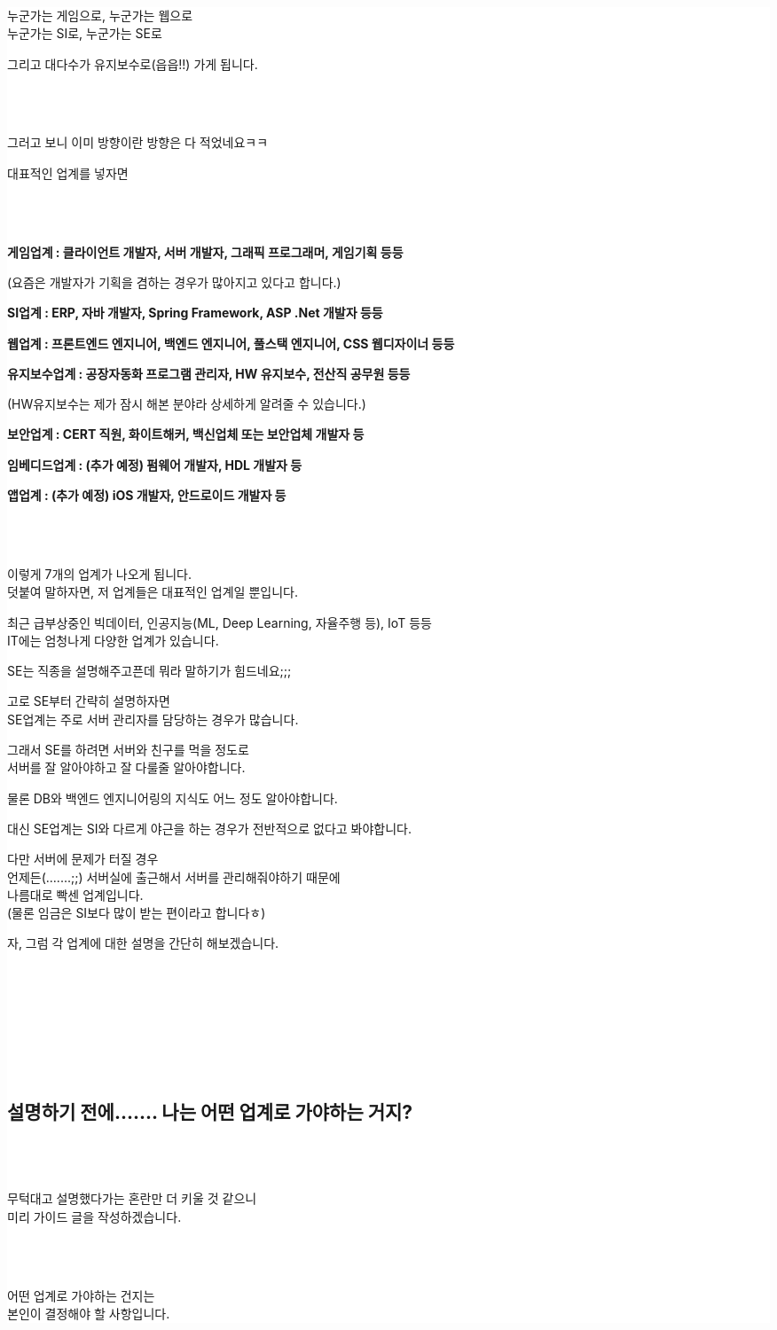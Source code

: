 누군가는 게임으로, 누군가는 웹으로<br />누군가는 SI로, 누군가는 SE로

그리고 대다수가 유지보수로(읍읍!!) 가게 됩니다.

**<br /><br />**

그러고 보니 이미 방향이란 방향은 다 적었네요ㅋㅋ

대표적인 업계를 넣자면

**<br /><br />**

**게임업계 : 클라이언트 개발자, 서버 개발자, 그래픽 프로그래머, 게임기획 등등**

(요즘은 개발자가 기획을 겸하는 경우가 많아지고 있다고 합니다.)

**SI업계 : ERP, 자바 개발자, Spring Framework, ASP .Net 개발자 등등**

**웹업계 : 프론트엔드 엔지니어, 백엔드 엔지니어, 풀스택 엔지니어, CSS 웹디자이너 등등**

**유지보수업계 : 공장자동화 프로그램 관리자, HW 유지보수, 전산직 공무원 등등**

(HW유지보수는 제가 잠시 해본 분야라 상세하게 알려줄 수 있습니다.)

**보안업계 : CERT 직원, 화이트해커, 백신업체 또는 보안업체 개발자 등**

**임베디드업계 : (추가 예정) 펌웨어 개발자, HDL 개발자 등**

**앱업계 : (추가 예정) iOS 개발자, 안드로이드 개발자 등**

**<br /><br />**

이렇게 7개의 업계가 나오게 됩니다.<br />덧붙여 말하자면, 저 업계들은 대표적인 업계일 뿐입니다.

최근 급부상중인 빅데이터, 인공지능(ML, Deep Learning, 자율주행 등), IoT 등등<br />IT에는 엄청나게 다양한 업계가 있습니다.

SE는 직종을 설명해주고픈데 뭐라 말하기가 힘드네요;;;

고로 SE부터 간략히 설명하자면<br />SE업계는 주로 서버 관리자를 담당하는 경우가 많습니다.

그래서  SE를 하려면 서버와 친구를 먹을 정도로<br />서버를 잘 알아야하고 잘 다룰줄 알아야합니다.

물론 DB와 백엔드 엔지니어링의 지식도 어느 정도 알아야합니다.

대신 SE업계는 SI와 다르게 야근을 하는 경우가 전반적으로 없다고 봐야합니다.

다만 서버에 문제가 터질 경우<br />언제든(.......;;) 서버실에 출근해서 서버를 관리해줘야하기 때문에<br />나름대로 빡센 업계입니다.<br />(물론 임금은 SI보다 많이 받는 편이라고 합니다ㅎ)



자, 그럼 각 업계에 대한 설명을 간단히 해보겠습니다.

**<br /><br />**<br /><br />**<br /><br />**

## 설명하기 전에....... 나는 어떤 업계로 가야하는 거지?

**<br /><br />**

무턱대고 설명했다가는 혼란만 더 키울 것 같으니<br />미리 가이드 글을 작성하겠습니다.

**<br /><br />**

어떤 업계로 가야하는 건지는<br />본인이 결정해야 할 사항입니다.
